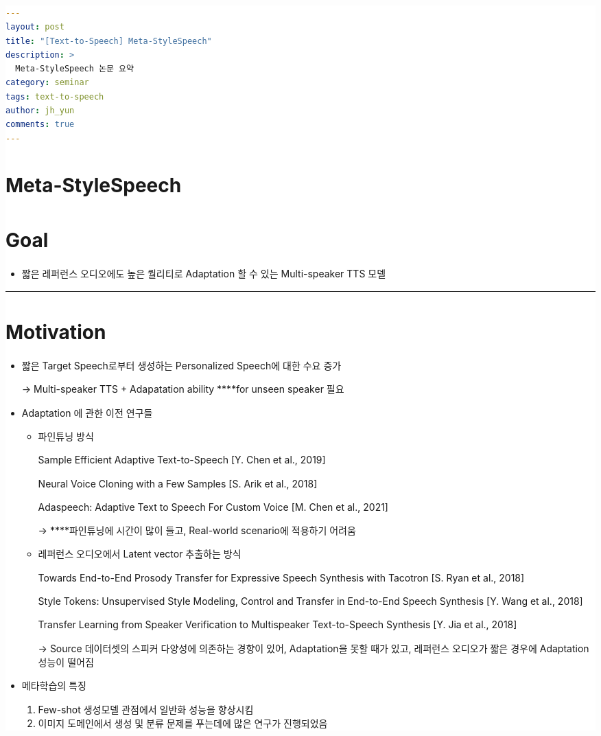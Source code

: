 ```yaml
---
layout: post
title: "[Text-to-Speech] Meta-StyleSpeech"
description: >
  Meta-StyleSpeech 논문 요약
category: seminar
tags: text-to-speech
author: jh_yun
comments: true
---
```


# Meta-StyleSpeech

# Goal

- 짧은 레퍼런스 오디오에도 높은 퀄리티로 Adaptation 할 수 있는 Multi-speaker TTS 모델

---

# Motivation

- 짧은 Target Speech로부터 생성하는 Personalized Speech에 대한 수요 증가
    
    → Multi-speaker TTS + Adapatation ability ****for unseen speaker 필요
    
- Adaptation 에 관한 이전 연구들
    - 파인튜닝 방식
        
        Sample Efficient Adaptive Text-to-Speech [Y. Chen et al., 2019]
        
        Neural Voice Cloning with a Few Samples [S. Arik et al., 2018]
        
        Adaspeech: Adaptive Text to Speech For Custom Voice [M. Chen et al., 2021]
        
        → ****파인튜닝에 시간이 많이 들고, Real-world scenario에 적용하기 어려움
        
    - 레퍼런스 오디오에서 Latent vector 추출하는 방식
        
        Towards End-to-End Prosody Transfer for Expressive Speech Synthesis with Tacotron [S. Ryan et al., 2018]
        
        Style Tokens: Unsupervised Style Modeling, Control and Transfer in End-to-End Speech Synthesis [Y. Wang et al., 2018]
        
        Transfer Learning from Speaker Verification to Multispeaker Text-to-Speech Synthesis 
        [Y. Jia et al., 2018]
        
        → Source 데이터셋의 스피커 다양성에 의존하는 경향이 있어, Adaptation을 못할 때가 있고, 레퍼런스 오디오가 짧은 경우에 Adaptation 성능이 떨어짐
        
- 메타학습의 특징
    1. Few-shot 생성모델 관점에서 일반화 성능을 향상시킴
    2. 이미지 도메인에서 생성 및 분류 문제를 푸는데에 많은 연구가 진행되었음 
    
